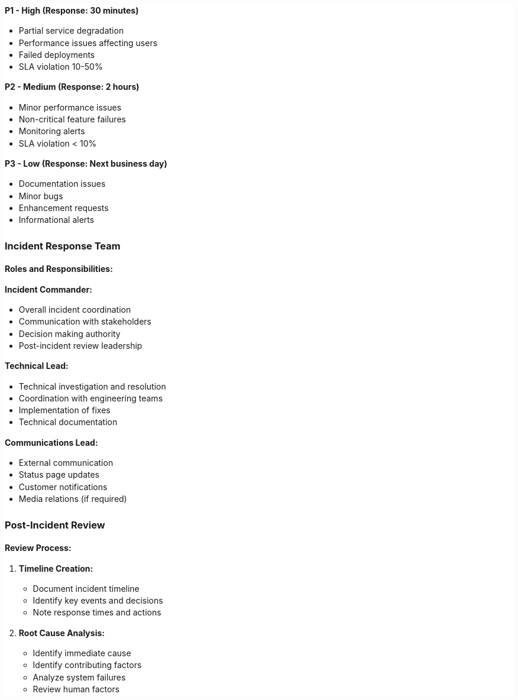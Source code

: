 **P1 - High (Response: 30 minutes)**
- Partial service degradation
- Performance issues affecting users
- Failed deployments
- SLA violation 10-50%

**P2 - Medium (Response: 2 hours)**
- Minor performance issues
- Non-critical feature failures
- Monitoring alerts
- SLA violation < 10%

**P3 - Low (Response: Next business day)**
- Documentation issues
- Minor bugs
- Enhancement requests
- Informational alerts

### Incident Response Team

**Roles and Responsibilities:**

**Incident Commander:**
- Overall incident coordination
- Communication with stakeholders
- Decision making authority
- Post-incident review leadership

**Technical Lead:**
- Technical investigation and resolution
- Coordination with engineering teams
- Implementation of fixes
- Technical documentation

**Communications Lead:**
- External communication
- Status page updates
- Customer notifications
- Media relations (if required)

### Post-Incident Review

**Review Process:**

1. **Timeline Creation:**
   - Document incident timeline
   - Identify key events and decisions
   - Note response times and actions

2. **Root Cause Analysis:**
   - Identify immediate cause
   - Identify contributing factors
   - Analyze system failures
   - Review human factors
